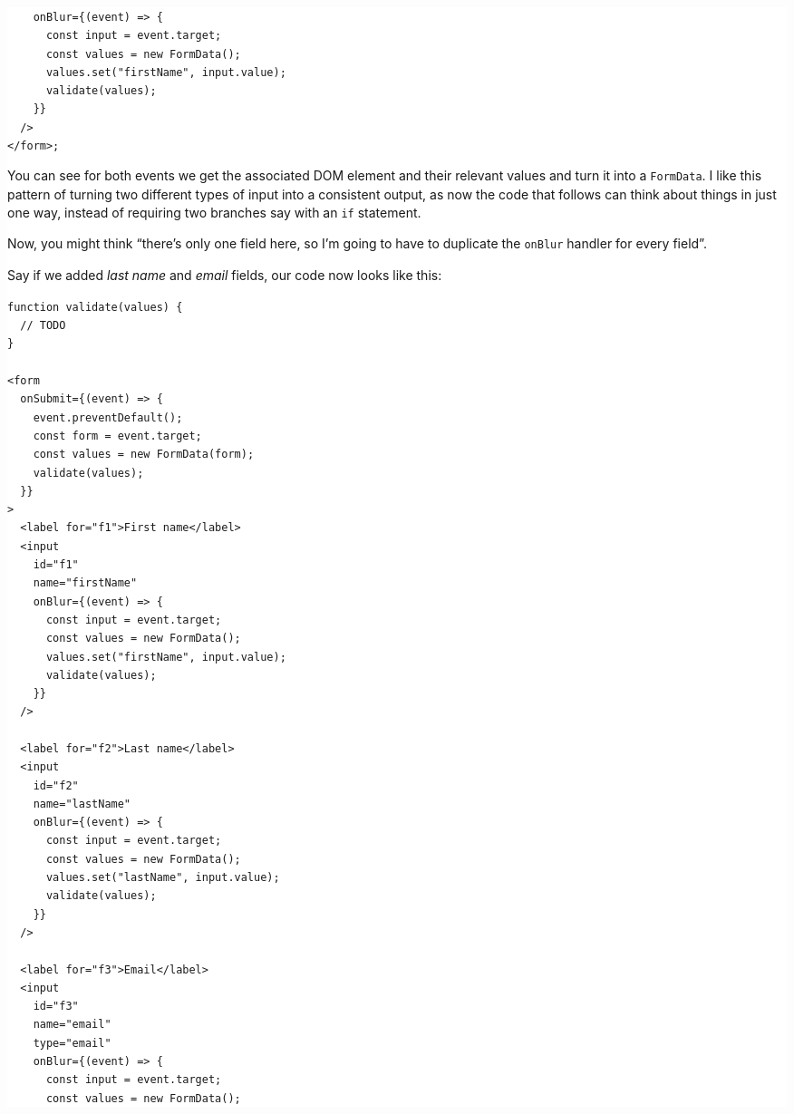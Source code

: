 ```tsx
    onBlur={(event) => {
      const input = event.target;
      const values = new FormData();
      values.set("firstName", input.value);
      validate(values);
    }}
  />
</form>;
```

You can see for both events we get the associated DOM element and their relevant values and turn it into a `FormData`. I like this pattern of turning two different types of input into a consistent output, as now the code that follows can think about things in just one way, instead of requiring two branches say with an `if` statement.

Now, you might think “there’s only one field here, so I’m going to have to duplicate the `onBlur` handler for every field”.

Say if we added _last name_ and _email_ fields, our code now looks like this:

```tsx
function validate(values) {
  // TODO
}

<form
  onSubmit={(event) => {
    event.preventDefault();
    const form = event.target;
    const values = new FormData(form);
    validate(values);
  }}
>
  <label for="f1">First name</label>
  <input
    id="f1"
    name="firstName"
    onBlur={(event) => {
      const input = event.target;
      const values = new FormData();
      values.set("firstName", input.value);
      validate(values);
    }}
  />

  <label for="f2">Last name</label>
  <input
    id="f2"
    name="lastName"
    onBlur={(event) => {
      const input = event.target;
      const values = new FormData();
      values.set("lastName", input.value);
      validate(values);
    }}
  />

  <label for="f3">Email</label>
  <input
    id="f3"
    name="email"
    type="email"
    onBlur={(event) => {
      const input = event.target;
      const values = new FormData();
```